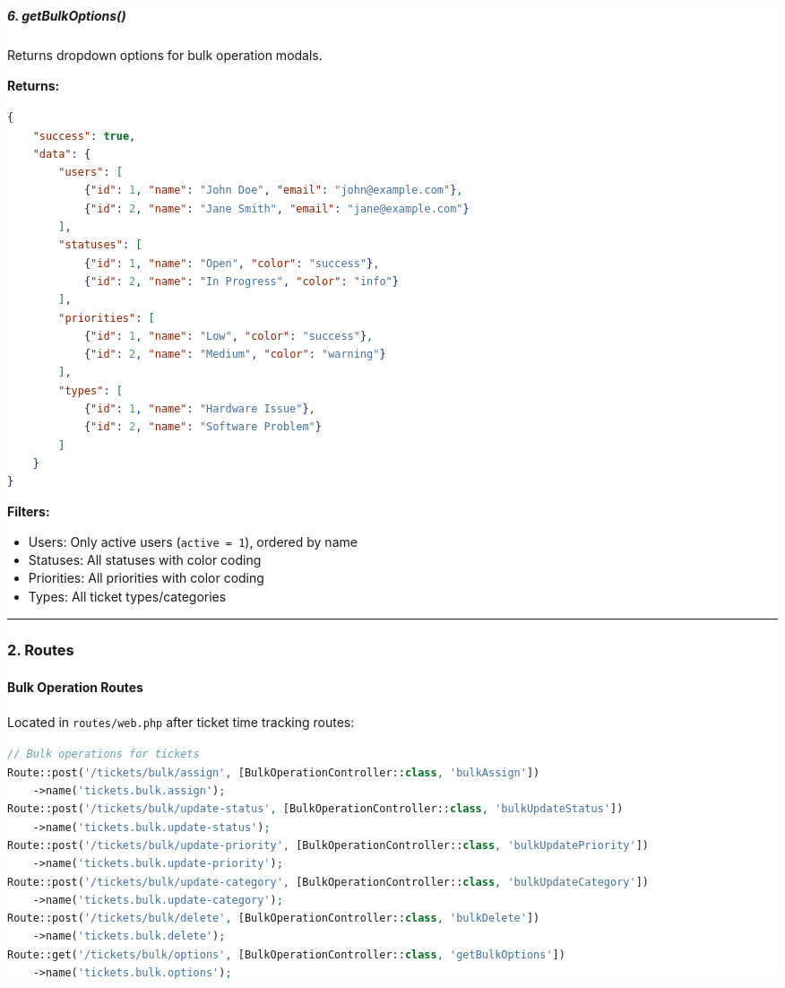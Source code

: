 ##### **6. getBulkOptions()**
Returns dropdown options for bulk operation modals.

**Returns:**
```json
{
    "success": true,
    "data": {
        "users": [
            {"id": 1, "name": "John Doe", "email": "john@example.com"},
            {"id": 2, "name": "Jane Smith", "email": "jane@example.com"}
        ],
        "statuses": [
            {"id": 1, "name": "Open", "color": "success"},
            {"id": 2, "name": "In Progress", "color": "info"}
        ],
        "priorities": [
            {"id": 1, "name": "Low", "color": "success"},
            {"id": 2, "name": "Medium", "color": "warning"}
        ],
        "types": [
            {"id": 1, "name": "Hardware Issue"},
            {"id": 2, "name": "Software Problem"}
        ]
    }
}
```

**Filters:**
- Users: Only active users (`active = 1`), ordered by name
- Statuses: All statuses with color coding
- Priorities: All priorities with color coding
- Types: All ticket types/categories

---

### 2. Routes

#### **Bulk Operation Routes**
Located in `routes/web.php` after ticket time tracking routes:

```php
// Bulk operations for tickets
Route::post('/tickets/bulk/assign', [BulkOperationController::class, 'bulkAssign'])
    ->name('tickets.bulk.assign');
Route::post('/tickets/bulk/update-status', [BulkOperationController::class, 'bulkUpdateStatus'])
    ->name('tickets.bulk.update-status');
Route::post('/tickets/bulk/update-priority', [BulkOperationController::class, 'bulkUpdatePriority'])
    ->name('tickets.bulk.update-priority');
Route::post('/tickets/bulk/update-category', [BulkOperationController::class, 'bulkUpdateCategory'])
    ->name('tickets.bulk.update-category');
Route::post('/tickets/bulk/delete', [BulkOperationController::class, 'bulkDelete'])
    ->name('tickets.bulk.delete');
Route::get('/tickets/bulk/options', [BulkOperationController::class, 'getBulkOptions'])
    ->name('tickets.bulk.options');
```
